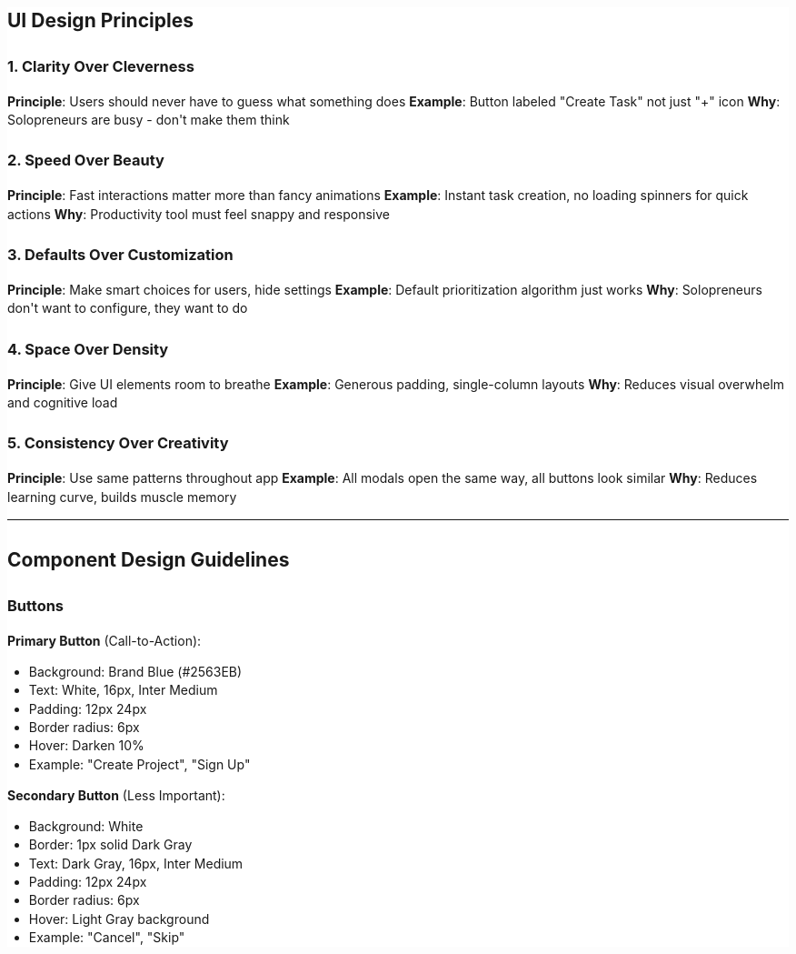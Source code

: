 ## UI Design Principles

### 1. Clarity Over Cleverness

**Principle**: Users should never have to guess what something does
**Example**: Button labeled "Create Task" not just "+" icon
**Why**: Solopreneurs are busy - don't make them think

### 2. Speed Over Beauty

**Principle**: Fast interactions matter more than fancy animations
**Example**: Instant task creation, no loading spinners for quick actions
**Why**: Productivity tool must feel snappy and responsive

### 3. Defaults Over Customization

**Principle**: Make smart choices for users, hide settings
**Example**: Default prioritization algorithm just works
**Why**: Solopreneurs don't want to configure, they want to do

### 4. Space Over Density

**Principle**: Give UI elements room to breathe
**Example**: Generous padding, single-column layouts
**Why**: Reduces visual overwhelm and cognitive load

### 5. Consistency Over Creativity

**Principle**: Use same patterns throughout app
**Example**: All modals open the same way, all buttons look similar
**Why**: Reduces learning curve, builds muscle memory

---

## Component Design Guidelines

### Buttons

**Primary Button** (Call-to-Action):
- Background: Brand Blue (#2563EB)
- Text: White, 16px, Inter Medium
- Padding: 12px 24px
- Border radius: 6px
- Hover: Darken 10%
- Example: "Create Project", "Sign Up"

**Secondary Button** (Less Important):
- Background: White
- Border: 1px solid Dark Gray
- Text: Dark Gray, 16px, Inter Medium
- Padding: 12px 24px
- Border radius: 6px
- Hover: Light Gray background
- Example: "Cancel", "Skip"
